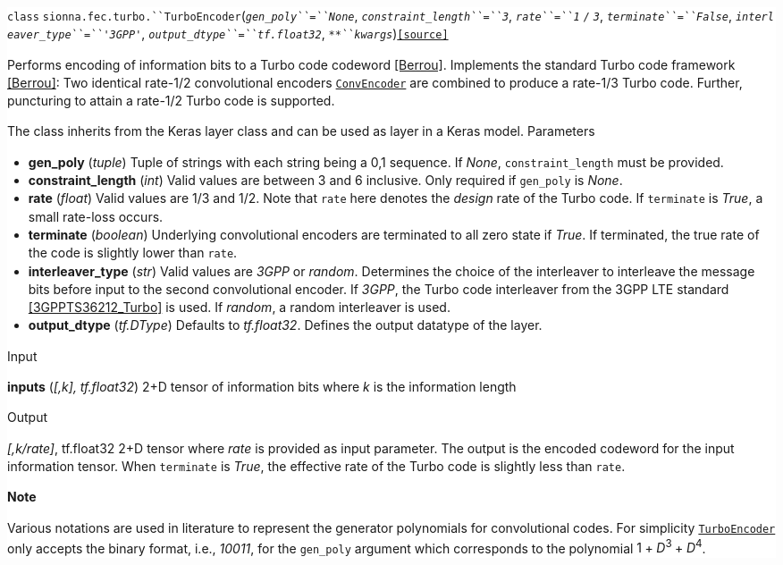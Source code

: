 `class` `sionna.fec.turbo.``TurboEncoder`(*`gen_poly``=``None`*, *`constraint_length``=``3`*, *`rate``=``1` `/` `3`*, *`terminate``=``False`*, *`interleaver_type``=``'3GPP'`*, *`output_dtype``=``tf.float32`*, *`**``kwargs`*)[`[source]`](../_modules/sionna/fec/turbo/encoding.html#TurboEncoder)

Performs encoding of information bits to a Turbo code codeword [[Berrou]](https://nvlabs.github.io/sionna/api/fec.turbo.html#berrou).
Implements the standard Turbo code framework [[Berrou]](https://nvlabs.github.io/sionna/api/fec.turbo.html#berrou): Two identical
rate-1/2 convolutional encoders [`ConvEncoder`](fec.conv.html#sionna.fec.conv.ConvEncoder)
are combined to produce a rate-1/3 Turbo code. Further,
puncturing to attain a rate-1/2 Turbo code is supported.

The class inherits from the Keras layer class and can be used as layer in a
Keras model.
Parameters

- **gen_poly** (*tuple*)  Tuple of strings with each string being a 0,1 sequence. If
<cite>None</cite>, `constraint_length` must be provided.
- **constraint_length** (*int*)  Valid values are between 3 and 6 inclusive. Only required if
`gen_poly` is <cite>None</cite>.
- **rate** (*float*)  Valid values are 1/3 and 1/2. Note that `rate` here denotes
the <cite>design</cite> rate of the Turbo code. If `terminate` is <cite>True</cite>, a
small rate-loss occurs.
- **terminate** (*boolean*)  Underlying convolutional encoders are terminated to all zero state
if <cite>True</cite>. If terminated, the true rate of the code is slightly lower
than `rate`.
- **interleaver_type** (*str*)  Valid values are <cite>3GPP</cite> or <cite>random</cite>. Determines the choice of
the interleaver to interleave the message bits before input to the
second convolutional encoder. If <cite>3GPP</cite>, the Turbo code interleaver
from the 3GPP LTE standard [[3GPPTS36212_Turbo]](https://nvlabs.github.io/sionna/api/fec.turbo.html#gppts36212-turbo) is used. If <cite>random</cite>,
a random interleaver is used.
- **output_dtype** (*tf.DType*)  Defaults to <cite>tf.float32</cite>. Defines the output datatype of the layer.


Input

**inputs** (*[,k], tf.float32*)  2+D tensor of information bits where <cite>k</cite> is the information length

Output

<cite>[,k/rate]</cite>, tf.float32  2+D tensor where <cite>rate</cite> is provided as input
parameter. The output is the encoded codeword for the input
information tensor. When `terminate` is <cite>True</cite>, the effective rate
of the Turbo code is slightly less than `rate`.


**Note**

Various notations are used in literature to represent the generator
polynomials for convolutional codes. For simplicity
[`TurboEncoder`](https://nvlabs.github.io/sionna/api/fec.turbo.html#sionna.fec.turbo.TurboEncoder) only
accepts the binary format, i.e., <cite>10011</cite>, for the `gen_poly` argument
which corresponds to the polynomial $1 + D^3 + D^4$.

